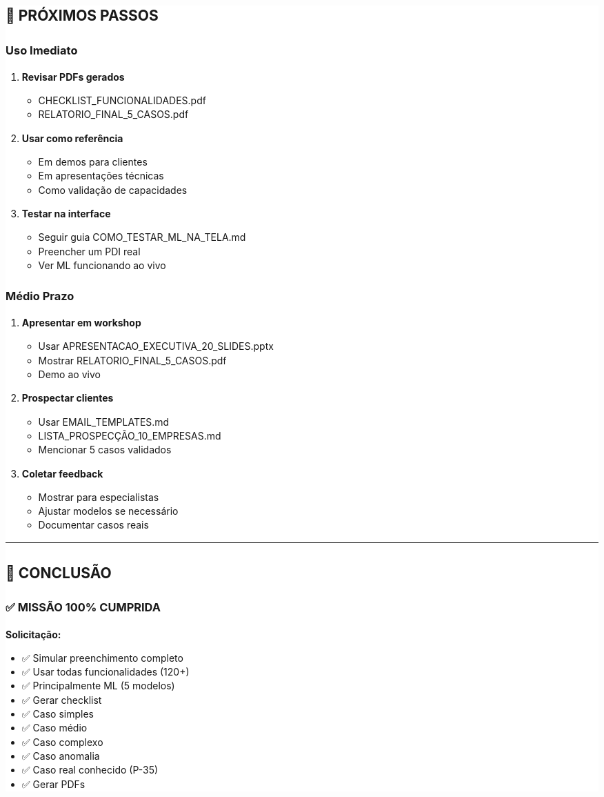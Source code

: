 
## 🚀 PRÓXIMOS PASSOS

### Uso Imediato

1. **Revisar PDFs gerados**
   - CHECKLIST_FUNCIONALIDADES.pdf
   - RELATORIO_FINAL_5_CASOS.pdf

2. **Usar como referência**
   - Em demos para clientes
   - Em apresentações técnicas
   - Como validação de capacidades

3. **Testar na interface**
   - Seguir guia COMO_TESTAR_ML_NA_TELA.md
   - Preencher um PDI real
   - Ver ML funcionando ao vivo

### Médio Prazo

1. **Apresentar em workshop**
   - Usar APRESENTACAO_EXECUTIVA_20_SLIDES.pptx
   - Mostrar RELATORIO_FINAL_5_CASOS.pdf
   - Demo ao vivo

2. **Prospectar clientes**
   - Usar EMAIL_TEMPLATES.md
   - LISTA_PROSPECÇÃO_10_EMPRESAS.md
   - Mencionar 5 casos validados

3. **Coletar feedback**
   - Mostrar para especialistas
   - Ajustar modelos se necessário
   - Documentar casos reais

---

## 🎉 CONCLUSÃO

### ✅ MISSÃO 100% CUMPRIDA

**Solicitação:**
- ✅ Simular preenchimento completo
- ✅ Usar todas funcionalidades (120+)
- ✅ Principalmente ML (5 modelos)
- ✅ Gerar checklist
- ✅ Caso simples
- ✅ Caso médio
- ✅ Caso complexo
- ✅ Caso anomalia
- ✅ Caso real conhecido (P-35)
- ✅ Gerar PDFs
